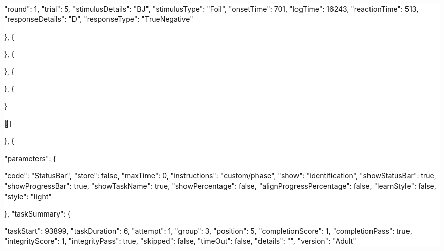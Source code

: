 "round": 1,
"trial": 5,
"stimulusDetails": "BJ",
"stimulusType": "Foil",
"onsetTime": 701,
"logTime": 16243,
"reactionTime": 513,
"responseDetails": "D",
"responseType": "TrueNegative"

},
{

},
{

},
{

},
{

}

]

},
{

"parameters": {

"code": "StatusBar",
"store": false,
"maxTime": 0,
"instructions": "custom/phase",
"show": "identification",
"showStatusBar": true,
"showProgressBar": true,
"showTaskName": true,
"showPercentage": false,
"alignProgressPercentage": false,
"learnStyle": false,
"style": "light"

},
"taskSummary": {

"taskStart": 93899,
"taskDuration": 6,
"attempt": 1,
"group": 3,
"position": 5,
"completionScore": 1,
"completionPass": true,
"integrityScore": 1,
"integrityPass": true,
"skipped": false,
"timeOut": false,
"details": "",
"version": "Adult"
